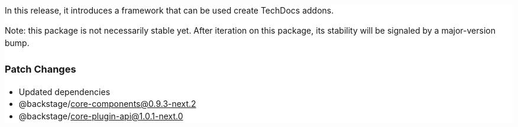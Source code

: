  In this release, it introduces a framework that can be used create TechDocs addons.

 Note: this package is not necessarily stable yet. After iteration on this package, its stability will be signaled by a major-version bump.

### Patch Changes

- Updated dependencies
 - @backstage/core-components@0.9.3-next.2
 - @backstage/core-plugin-api@1.0.1-next.0
